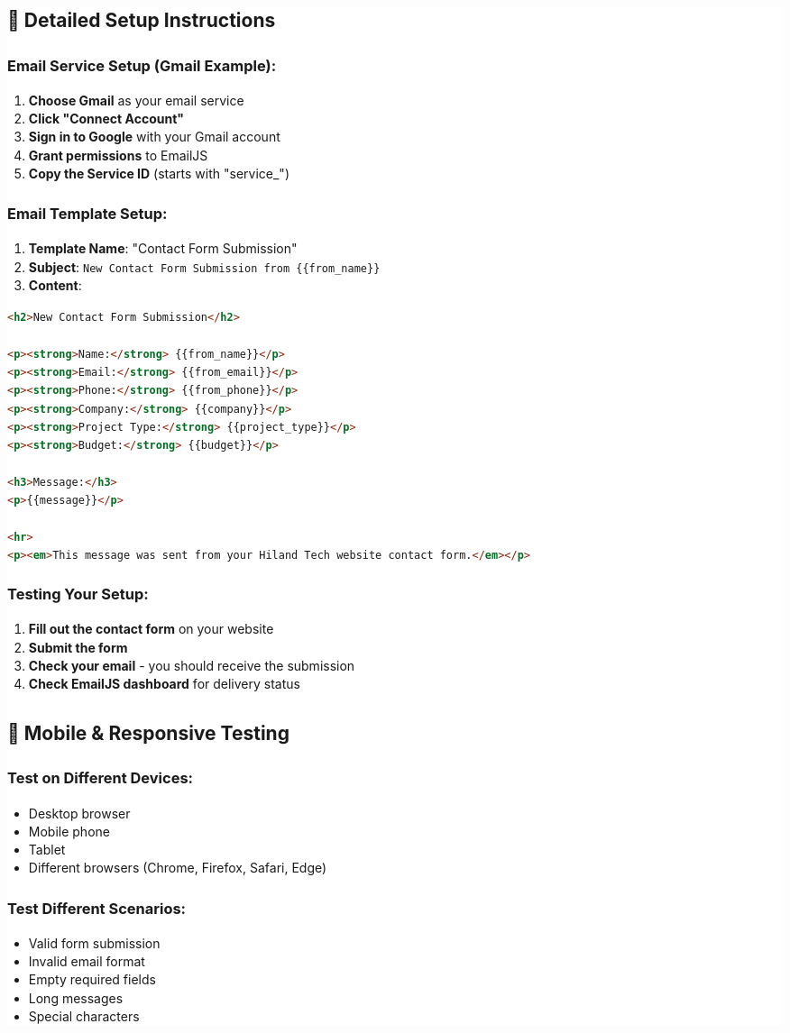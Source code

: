 ## 🔧 **Detailed Setup Instructions**

### **Email Service Setup (Gmail Example):**

1. **Choose Gmail** as your email service
2. **Click "Connect Account"**
3. **Sign in to Google** with your Gmail account
4. **Grant permissions** to EmailJS
5. **Copy the Service ID** (starts with "service_")

### **Email Template Setup:**

1. **Template Name**: "Contact Form Submission"
2. **Subject**: `New Contact Form Submission from {{from_name}}`
3. **Content**:
```html
<h2>New Contact Form Submission</h2>

<p><strong>Name:</strong> {{from_name}}</p>
<p><strong>Email:</strong> {{from_email}}</p>
<p><strong>Phone:</strong> {{from_phone}}</p>
<p><strong>Company:</strong> {{company}}</p>
<p><strong>Project Type:</strong> {{project_type}}</p>
<p><strong>Budget:</strong> {{budget}}</p>

<h3>Message:</h3>
<p>{{message}}</p>

<hr>
<p><em>This message was sent from your Hiland Tech website contact form.</em></p>
```

### **Testing Your Setup:**

1. **Fill out the contact form** on your website
2. **Submit the form**
3. **Check your email** - you should receive the submission
4. **Check EmailJS dashboard** for delivery status

## 📱 **Mobile & Responsive Testing**

### **Test on Different Devices:**
- Desktop browser
- Mobile phone
- Tablet
- Different browsers (Chrome, Firefox, Safari, Edge)

### **Test Different Scenarios:**
- Valid form submission
- Invalid email format
- Empty required fields
- Long messages
- Special characters
